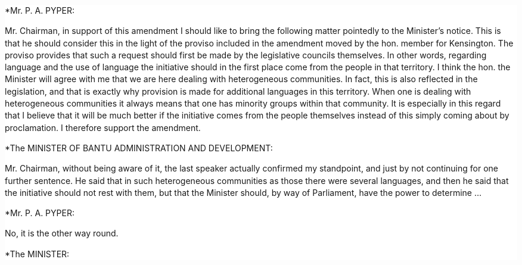 </speech>

<speech by="#pyper">

<from>*Mr. <person refersTo="hansard_za">P. A. PYPER</person>:</from>

<p>Mr. Chairman, in support of this amendment I should like to bring the following matter pointedly to the Minister&#x2019;s notice. This is that he should consider this in the light of the proviso included in the amendment moved by the hon. member for Kensington. The proviso provides that such a request should first be made by the legislative councils themselves. In other words, regarding language and the use of language the initiative should in the first place come from the people in that territory. I think the hon. the Minister will agree with me that we are here dealing with heterogeneous communities. In fact, this is also reflected in the legislation, and that is exactly why provision is made for additional languages in this territory. When one is dealing with heterogeneous communities it always means that one has minority groups within that community. It is especially in this regard that I believe that it will be much better if the initiative comes from the people themselves instead of this simply coming about by proclamation. I therefore support the amendment.</p>

</speech>

<speech by="#minister_of_bantu_administration_and_development">

<from>*The <person refersTo="hansard_za">MINISTER OF BANTU ADMINISTRATION AND DEVELOPMENT</person>:</from>

<p>Mr. Chairman, without being aware of it, the last speaker actually confirmed my standpoint, and just by not continuing for one further sentence. He said that in such heterogeneous communities as those there were several languages, and then he said that the initiative should not rest with them, but that the Minister should, by way of Parliament, have the power to determine &#x2026;</p>

</speech>

<speech by="#pyper">

<from>*Mr. <person refersTo="hansard_za">P. A. PYPER</person>:</from>

<p>No, it is the other way round.</p>

</speech>

<speech by="#minister">

<from>*The <person refersTo="hansard_za">MINISTER</person>:</from>
